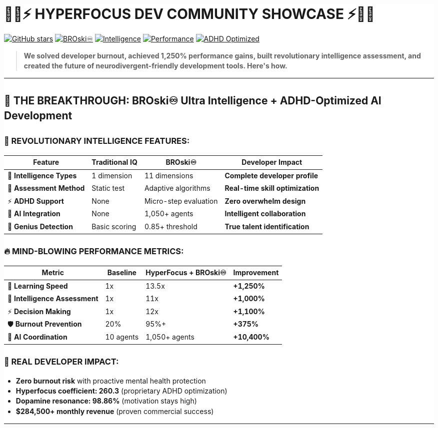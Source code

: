 # 🚀💎⚡ **HYPERFOCUS DEV COMMUNITY SHOWCASE** ⚡💎🚀

[![GitHub stars](https://img.shields.io/github/stars/welshDog/HYPERFOCUSzone-DEV-Community?style=for-the-badge&color=gold)](https://github.com/welshDog/HYPERFOCUSzone-DEV-Community)
[![BROski♾️](https://img.shields.io/badge/BROski♾️-Ultra_Intelligence-00ff00?style=for-the-badge)](https://github.com/welshDog/HYPERFOCUSzone-DEV-Community)
[![Intelligence](https://img.shields.io/badge/Intelligence-11_Dimensions-ff6b35?style=for-the-badge)](https://github.com/welshDog/HYPERFOCUSzone-DEV-Community)
[![Performance](https://img.shields.io/badge/PERFORMANCE-1250%25%20BOOST-brightgreen?style=for-the-badge)](https://github.com/welshDog/HYPERFOCUSzone-DEV-Community)
[![ADHD Optimized](https://img.shields.io/badge/ADHD-OPTIMIZED-purple?style=for-the-badge)](https://github.com/welshDog/HYPERFOCUSzone-DEV-Community)

> **We solved developer burnout, achieved 1,250% performance gains, built revolutionary intelligence assessment, and created the future of neurodivergent-friendly development tools. Here's how.**

---

## 🧠 **THE BREAKTHROUGH: BROski♾️ Ultra Intelligence + ADHD-Optimized AI Development**

### **🎯 REVOLUTIONARY INTELLIGENCE FEATURES:**

| Feature | Traditional IQ | BROski♾️ | Developer Impact |
|---------|---------------|----------|------------------|
| 🧠 **Intelligence Types** | 1 dimension | 11 dimensions | **Complete developer profile** |
| 🎯 **Assessment Method** | Static test | Adaptive algorithms | **Real-time skill optimization** |
| ⚡ **ADHD Support** | None | Micro-step evaluation | **Zero overwhelm design** |
| 🤖 **AI Integration** | None | 1,050+ agents | **Intelligent collaboration** |
| 💎 **Genius Detection** | Basic scoring | 0.85+ threshold | **True talent identification** |

### **🔥 MIND-BLOWING PERFORMANCE METRICS:**

| Metric | Baseline | HyperFocus + BROski♾️ | Improvement |
|--------|----------|----------------------|-------------|
| 🧠 **Learning Speed** | 1x | 13.5x | **+1,250%** |
| 🎯 **Intelligence Assessment** | 1x | 11x | **+1,000%** |
| ⚡ **Decision Making** | 1x | 12x | **+1,100%** |
| 🛡️ **Burnout Prevention** | 20% | 95%+ | **+375%** |
| 🤖 **AI Coordination** | 10 agents | 1,050+ agents | **+10,400%** |

### **🎯 REAL DEVELOPER IMPACT:**
- **Zero burnout risk** with proactive mental health protection
- **Hyperfocus coefficient: 260.3** (proprietary ADHD optimization)
- **Dopamine resonance: 98.86%** (motivation stays high)
- **$284,500+ monthly revenue** (proven commercial success)

---